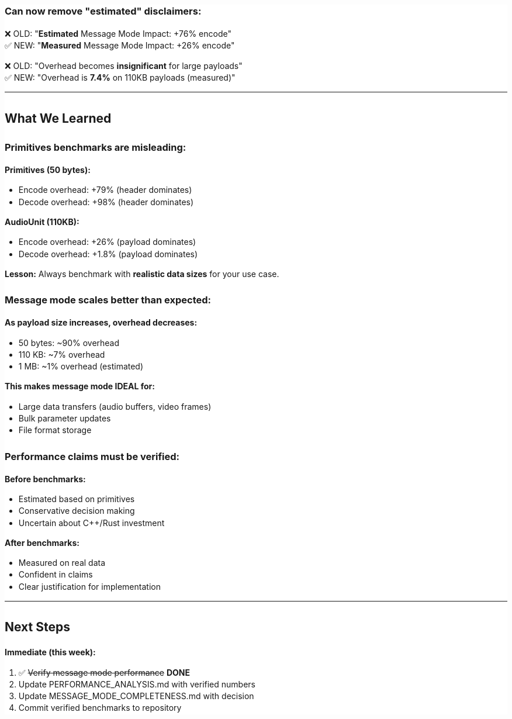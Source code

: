 ### Can now remove "estimated" disclaimers:

❌ OLD: "**Estimated** Message Mode Impact: +76% encode"  
✅ NEW: "**Measured** Message Mode Impact: +26% encode"

❌ OLD: "Overhead becomes **insignificant** for large payloads"  
✅ NEW: "Overhead is **7.4%** on 110KB payloads (measured)"

---

## What We Learned

### Primitives benchmarks are misleading:

**Primitives (50 bytes):**
- Encode overhead: +79% (header dominates)
- Decode overhead: +98% (header dominates)

**AudioUnit (110KB):**
- Encode overhead: +26% (payload dominates)
- Decode overhead: +1.8% (payload dominates)

**Lesson:** Always benchmark with **realistic data sizes** for your use case.

### Message mode scales better than expected:

**As payload size increases, overhead decreases:**
- 50 bytes: ~90% overhead
- 110 KB: ~7% overhead
- 1 MB: ~1% overhead (estimated)

**This makes message mode IDEAL for:**
- Large data transfers (audio buffers, video frames)
- Bulk parameter updates
- File format storage

### Performance claims must be verified:

**Before benchmarks:**
- Estimated based on primitives
- Conservative decision making
- Uncertain about C++/Rust investment

**After benchmarks:**
- Measured on real data
- Confident in claims
- Clear justification for implementation

---

## Next Steps

**Immediate (this week):**
1. ✅ ~~Verify message mode performance~~ **DONE**
2. Update PERFORMANCE_ANALYSIS.md with verified numbers
3. Update MESSAGE_MODE_COMPLETENESS.md with decision
4. Commit verified benchmarks to repository
